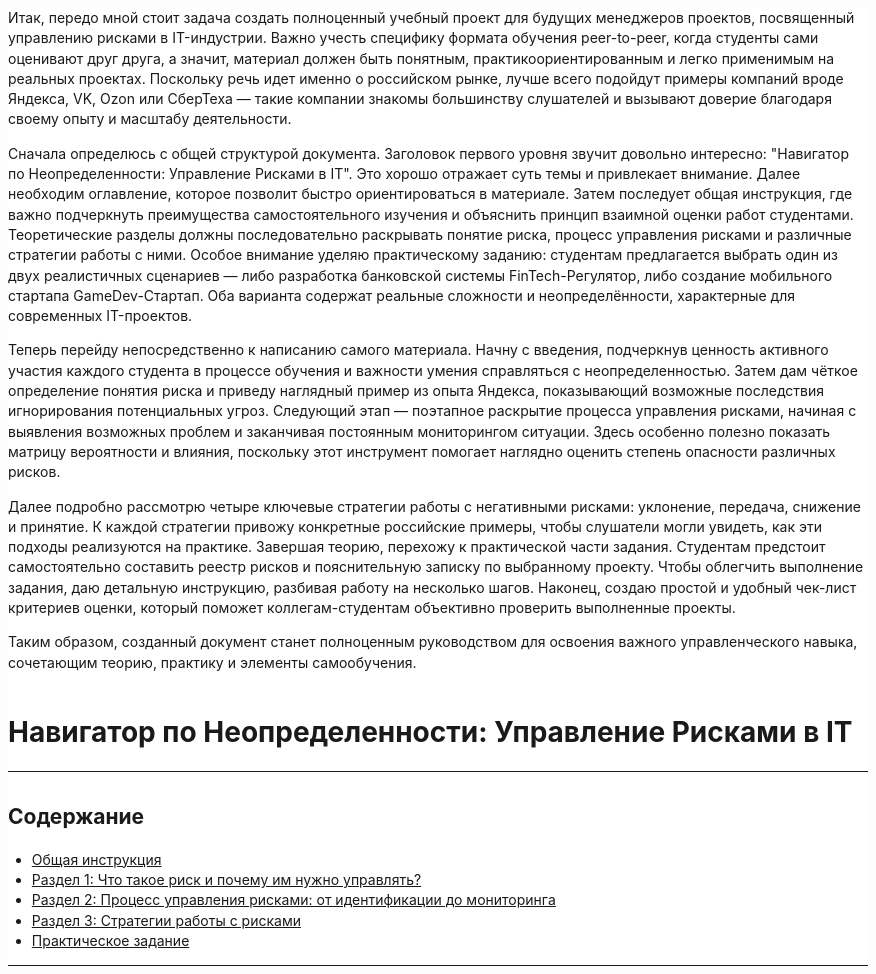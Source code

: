 Итак, передо мной стоит задача создать полноценный учебный проект для будущих менеджеров проектов, посвященный управлению рисками в IT-индустрии. Важно учесть специфику формата обучения peer-to-peer, когда студенты сами оценивают друг друга, а значит, материал должен быть понятным, практикоориентированным и легко применимым на реальных проектах. Поскольку речь идет именно о российском рынке, лучше всего подойдут примеры компаний вроде Яндекса, VK, Ozon или СберТеха — такие компании знакомы большинству слушателей и вызывают доверие благодаря своему опыту и масштабу деятельности.

Сначала определюсь с общей структурой документа. Заголовок первого уровня звучит довольно интересно: "Навигатор по Неопределенности: Управление Рисками в IT". Это хорошо отражает суть темы и привлекает внимание. Далее необходим оглавление, которое позволит быстро ориентироваться в материале. Затем последует общая инструкция, где важно подчеркнуть преимущества самостоятельного изучения и объяснить принцип взаимной оценки работ студентами. Теоретические разделы должны последовательно раскрывать понятие риска, процесс управления рисками и различные стратегии работы с ними. Особое внимание уделяю практическому заданию: студентам предлагается выбрать один из двух реалистичных сценариев — либо разработка банковской системы FinTech-Регулятор, либо создание мобильного стартапа GameDev-Стартап. Оба варианта содержат реальные сложности и неопределённости, характерные для современных IT-проектов.

Теперь перейду непосредственно к написанию самого материала. Начну с введения, подчеркнув ценность активного участия каждого студента в процессе обучения и важности умения справляться с неопределенностью. Затем дам чёткое определение понятия риска и приведу наглядный пример из опыта Яндекса, показывающий возможные последствия игнорирования потенциальных угроз. Следующий этап — поэтапное раскрытие процесса управления рисками, начиная с выявления возможных проблем и заканчивая постоянным мониторингом ситуации. Здесь особенно полезно показать матрицу вероятности и влияния, поскольку этот инструмент помогает наглядно оценить степень опасности различных рисков.

Далее подробно рассмотрю четыре ключевые стратегии работы с негативными рисками: уклонение, передача, снижение и принятие. К каждой стратегии привожу конкретные российские примеры, чтобы слушатели могли увидеть, как эти подходы реализуются на практике. Завершая теорию, перехожу к практической части задания. Студентам предстоит самостоятельно составить реестр рисков и пояснительную записку по выбранному проекту. Чтобы облегчить выполнение задания, даю детальную инструкцию, разбивая работу на несколько шагов. Наконец, создаю простой и удобный чек-лист критериев оценки, который поможет коллегам-студентам объективно проверить выполненные проекты.

Таким образом, созданный документ станет полноценным руководством для освоения важного управленческого навыка, сочетающим теорию, практику и элементы самообучения.

# Навигатор по Неопределенности: Управление Рисками в IT

---

## Содержание

- [Общая инструкция](#общая-инструкция)
- [Раздел 1: Что такое риск и почему им нужно управлять?](#раздел-1-что-такое-риск-и-почему-им-нужно-управлять)
- [Раздел 2: Процесс управления рисками: от идентификации до мониторинга](#раздел-2-процесс-управления-рисками-от-идентификации-до-мониторинга)
- [Раздел 3: Стратегии работы с рисками](#раздел-3-стратегии-работы-с-рисками)
- [Практическое задание](#практическое-задание)

---
